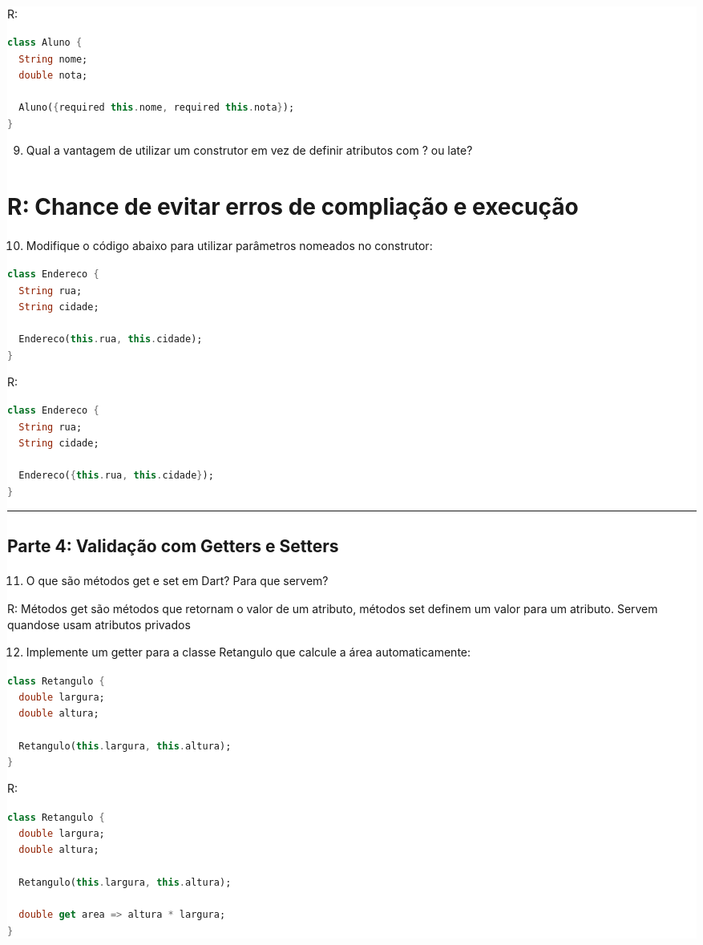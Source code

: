 R:
```dart
class Aluno {
  String nome;
  double nota;

  Aluno({required this.nome, required this.nota});
}
```

9. Qual a vantagem de utilizar um construtor em vez de definir atributos com ? ou late?

# R: Chance de evitar erros de compliação e execução


10. Modifique o código abaixo para utilizar parâmetros nomeados no construtor:
```dart
class Endereco {
  String rua;
  String cidade;
  
  Endereco(this.rua, this.cidade);
}
```

R:
```dart
class Endereco {
  String rua;
  String cidade;
  
  Endereco({this.rua, this.cidade});
}
```

---

## Parte 4: Validação com Getters e Setters

11. O que são métodos get e set em Dart? Para que servem?

R: Métodos get são métodos que retornam o valor de um atributo, métodos set definem um valor para um atributo. Servem quandose usam atributos privados


12. Implemente um getter para a classe Retangulo que calcule a área automaticamente:
```dart
class Retangulo {
  double largura;
  double altura;
  
  Retangulo(this.largura, this.altura);
}
```
R:
```dart
class Retangulo {
  double largura;
  double altura;
  
  Retangulo(this.largura, this.altura);
  
  double get area => altura * largura;
}
```
